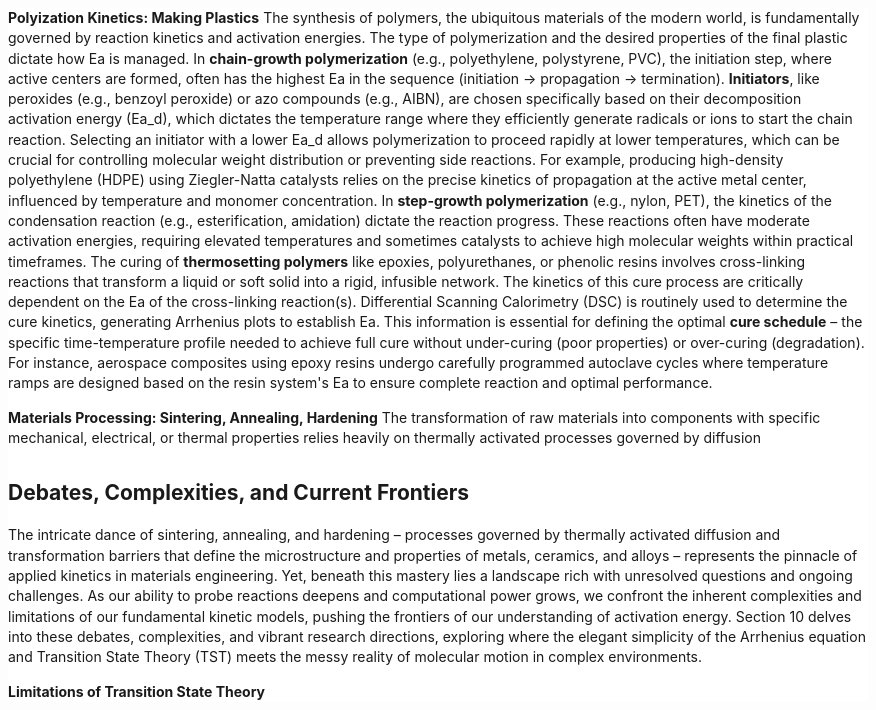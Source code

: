**Polyization Kinetics: Making Plastics**
The synthesis of polymers, the ubiquitous materials of the modern world, is fundamentally governed by reaction kinetics and activation energies. The type of polymerization and the desired properties of the final plastic dictate how Ea is managed. In **chain-growth polymerization** (e.g., polyethylene, polystyrene, PVC), the initiation step, where active centers are formed, often has the highest Ea in the sequence (initiation → propagation → termination). **Initiators**, like peroxides (e.g., benzoyl peroxide) or azo compounds (e.g., AIBN), are chosen specifically based on their decomposition activation energy (Ea_d), which dictates the temperature range where they efficiently generate radicals or ions to start the chain reaction. Selecting an initiator with a lower Ea_d allows polymerization to proceed rapidly at lower temperatures, which can be crucial for controlling molecular weight distribution or preventing side reactions. For example, producing high-density polyethylene (HDPE) using Ziegler-Natta catalysts relies on the precise kinetics of propagation at the active metal center, influenced by temperature and monomer concentration. In **step-growth polymerization** (e.g., nylon, PET), the kinetics of the condensation reaction (e.g., esterification, amidation) dictate the reaction progress. These reactions often have moderate activation energies, requiring elevated temperatures and sometimes catalysts to achieve high molecular weights within practical timeframes. The curing of **thermosetting polymers** like epoxies, polyurethanes, or phenolic resins involves cross-linking reactions that transform a liquid or soft solid into a rigid, infusible network. The kinetics of this cure process are critically dependent on the Ea of the cross-linking reaction(s). Differential Scanning Calorimetry (DSC) is routinely used to determine the cure kinetics, generating Arrhenius plots to establish Ea. This information is essential for defining the optimal **cure schedule** – the specific time-temperature profile needed to achieve full cure without under-curing (poor properties) or over-curing (degradation). For instance, aerospace composites using epoxy resins undergo carefully programmed autoclave cycles where temperature ramps are designed based on the resin system's Ea to ensure complete reaction and optimal performance.

**Materials Processing: Sintering, Annealing, Hardening**
The transformation of raw materials into components with specific mechanical, electrical, or thermal properties relies heavily on thermally activated processes governed by diffusion

## Debates, Complexities, and Current Frontiers

The intricate dance of sintering, annealing, and hardening – processes governed by thermally activated diffusion and transformation barriers that define the microstructure and properties of metals, ceramics, and alloys – represents the pinnacle of applied kinetics in materials engineering. Yet, beneath this mastery lies a landscape rich with unresolved questions and ongoing challenges. As our ability to probe reactions deepens and computational power grows, we confront the inherent complexities and limitations of our fundamental kinetic models, pushing the frontiers of our understanding of activation energy. Section 10 delves into these debates, complexities, and vibrant research directions, exploring where the elegant simplicity of the Arrhenius equation and Transition State Theory (TST) meets the messy reality of molecular motion in complex environments.

**Limitations of Transition State Theory**